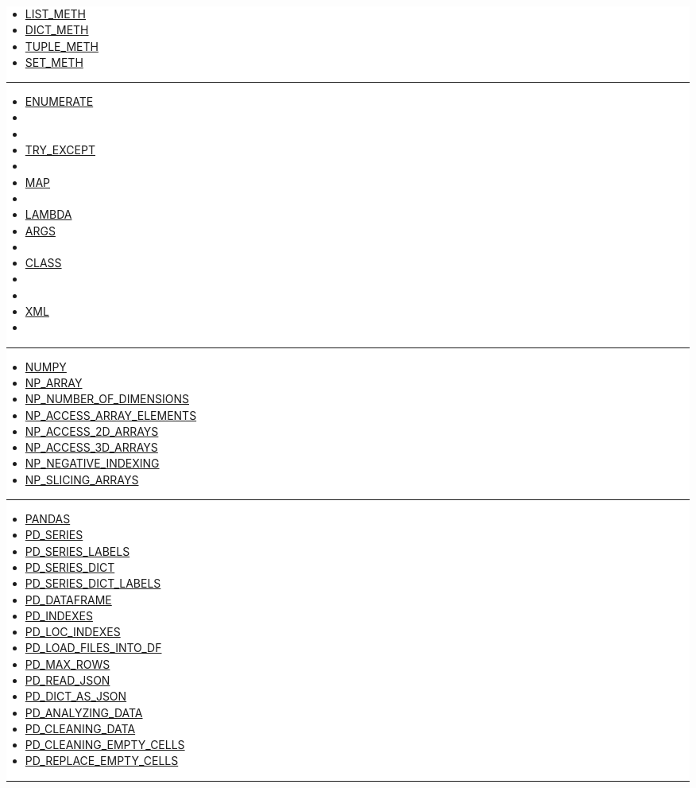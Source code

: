 
* [LIST_METH](#LIST_METH)
* [DICT_METH](#DICT_METH)
* [TUPLE_METH](#TUPLE_METH)
* [SET_METH](#SET_METH)

---

* [ENUMERATE](#ENUMERATE)
* [](#)
* [](#)
* [TRY_EXCEPT](#TRY_EXCEPT)
* [](#)
* [MAP](#MAP)
* [](#)
* [LAMBDA](#LAMBDA)
* [ARGS](#ARGS)
* [](#)
* [CLASS](#CLASS)
* [](#)
* [](#)
* [XML](#XML)
* [](#)


---

* [NUMPY](#NUMPY)
* [NP_ARRAY](#NP_ARRAY)
* [NP_NUMBER_OF_DIMENSIONS](#NP_NUMBER_OF_DIMENSIONS)
* [NP_ACCESS_ARRAY_ELEMENTS](#NP_ACCESS_ARRAY_ELEMENTS)
* [NP_ACCESS_2D_ARRAYS](#NP_ACCESS_2D_ARRAYS)
* [NP_ACCESS_3D_ARRAYS](#NP_ACCESS_3D_ARRAYS)
* [NP_NEGATIVE_INDEXING](#NP_NEGATIVE_INDEXING)
* [NP_SLICING_ARRAYS](#NP_SLICING_ARRAYS)

---

* [PANDAS](#PANDAS)
* [PD_SERIES](#PD_SERIES)
* [PD_SERIES_LABELS](#PD_SERIES_LABELS)
* [PD_SERIES_DICT](#PD_SERIES_DICT)
* [PD_SERIES_DICT_LABELS](#PD_SERIES_DICT_LABELS)
* [PD_DATAFRAME](#PD_DATAFRAME)
* [PD_INDEXES](#PD_INDEXES)
* [PD_LOC_INDEXES](#PD_LOC_INDEXES)
* [PD_LOAD_FILES_INTO_DF](#PD_LOAD_FILES_INTO_DF)
* [PD_MAX_ROWS](#PD_MAX_ROWS)
* [PD_READ_JSON](#PD_READ_JSON)
* [PD_DICT_AS_JSON](#PD_DICT_AS_JSON)
* [PD_ANALYZING_DATA](#PD_ANALYZING_DATA)
* [PD_CLEANING_DATA](#PD_CLEANING_DATA)
* [PD_CLEANING_EMPTY_CELLS](#PD_CLEANING_EMPTY_CELLS)
* [PD_REPLACE_EMPTY_CELLS](#PD_REPLACE_EMPTY_CELLS)

---